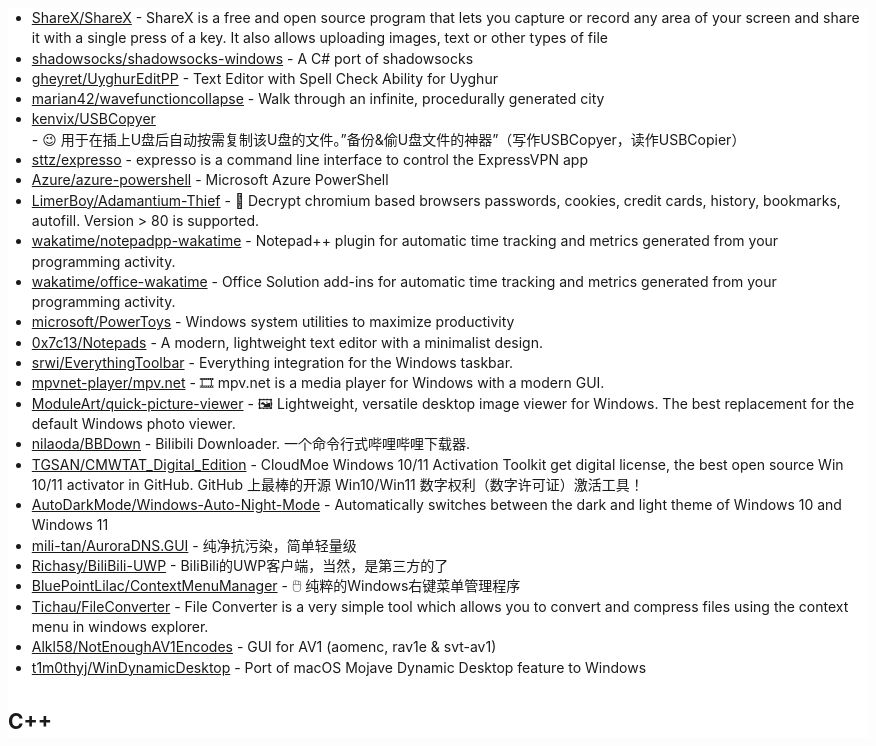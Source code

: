 - [ShareX/ShareX](https://github.com/ShareX/ShareX) - ShareX is a free and open source program that lets you capture or record any area of your screen and share it with a single press of a key. It also allows uploading images, text or other types of file
- [shadowsocks/shadowsocks-windows](https://github.com/shadowsocks/shadowsocks-windows) - A C# port of shadowsocks
- [gheyret/UyghurEditPP](https://github.com/gheyret/UyghurEditPP) - Text Editor with Spell Check Ability for Uyghur
- [marian42/wavefunctioncollapse](https://github.com/marian42/wavefunctioncollapse) - Walk through an infinite, procedurally generated city
- [kenvix/USBCopyer](https://github.com/kenvix/USBCopyer) - 😉 用于在插上U盘后自动按需复制该U盘的文件。”备份&偷U盘文件的神器”（写作USBCopyer，读作USBCopier）
- [sttz/expresso](https://github.com/sttz/expresso) - expresso is a command line interface to control the ExpressVPN app
- [Azure/azure-powershell](https://github.com/Azure/azure-powershell) - Microsoft Azure PowerShell
- [LimerBoy/Adamantium-Thief](https://github.com/LimerBoy/Adamantium-Thief) - :key: Decrypt chromium based browsers passwords, cookies, credit cards, history, bookmarks, autofill. Version &gt; 80 is supported.
- [wakatime/notepadpp-wakatime](https://github.com/wakatime/notepadpp-wakatime) - Notepad++ plugin for automatic time tracking and metrics generated from your programming activity.
- [wakatime/office-wakatime](https://github.com/wakatime/office-wakatime) - Office Solution add-ins for automatic time tracking and metrics generated from your programming activity.
- [microsoft/PowerToys](https://github.com/microsoft/PowerToys) - Windows system utilities to maximize productivity
- [0x7c13/Notepads](https://github.com/0x7c13/Notepads) - A modern, lightweight text editor with a minimalist design.
- [srwi/EverythingToolbar](https://github.com/srwi/EverythingToolbar) - Everything integration for the Windows taskbar.
- [mpvnet-player/mpv.net](https://github.com/mpvnet-player/mpv.net) - 🎞 mpv.net is a media player for Windows with a modern GUI.
- [ModuleArt/quick-picture-viewer](https://github.com/ModuleArt/quick-picture-viewer) - 🖼️ Lightweight, versatile desktop image viewer for Windows. The best replacement for the default Windows photo viewer.
- [nilaoda/BBDown](https://github.com/nilaoda/BBDown) - Bilibili Downloader. 一个命令行式哔哩哔哩下载器.
- [TGSAN/CMWTAT_Digital_Edition](https://github.com/TGSAN/CMWTAT_Digital_Edition) - CloudMoe Windows 10/11 Activation Toolkit get digital license, the best open source Win 10/11 activator in GitHub. GitHub 上最棒的开源 Win10/Win11 数字权利（数字许可证）激活工具！
- [AutoDarkMode/Windows-Auto-Night-Mode](https://github.com/AutoDarkMode/Windows-Auto-Night-Mode) - Automatically switches between the dark and light theme of Windows 10 and Windows 11
- [mili-tan/AuroraDNS.GUI](https://github.com/mili-tan/AuroraDNS.GUI) - 纯净抗污染，简单轻量级
- [Richasy/BiliBili-UWP](https://github.com/Richasy/BiliBili-UWP) - BiliBili的UWP客户端，当然，是第三方的了
- [BluePointLilac/ContextMenuManager](https://github.com/BluePointLilac/ContextMenuManager) - 🖱️ 纯粹的Windows右键菜单管理程序
- [Tichau/FileConverter](https://github.com/Tichau/FileConverter) - File Converter is a very simple tool which allows you to convert and compress files using the context menu in windows explorer.
- [Alkl58/NotEnoughAV1Encodes](https://github.com/Alkl58/NotEnoughAV1Encodes) - GUI for AV1 (aomenc, rav1e & svt-av1)
- [t1m0thyj/WinDynamicDesktop](https://github.com/t1m0thyj/WinDynamicDesktop) - Port of macOS Mojave Dynamic Desktop feature to Windows

## C++ 
